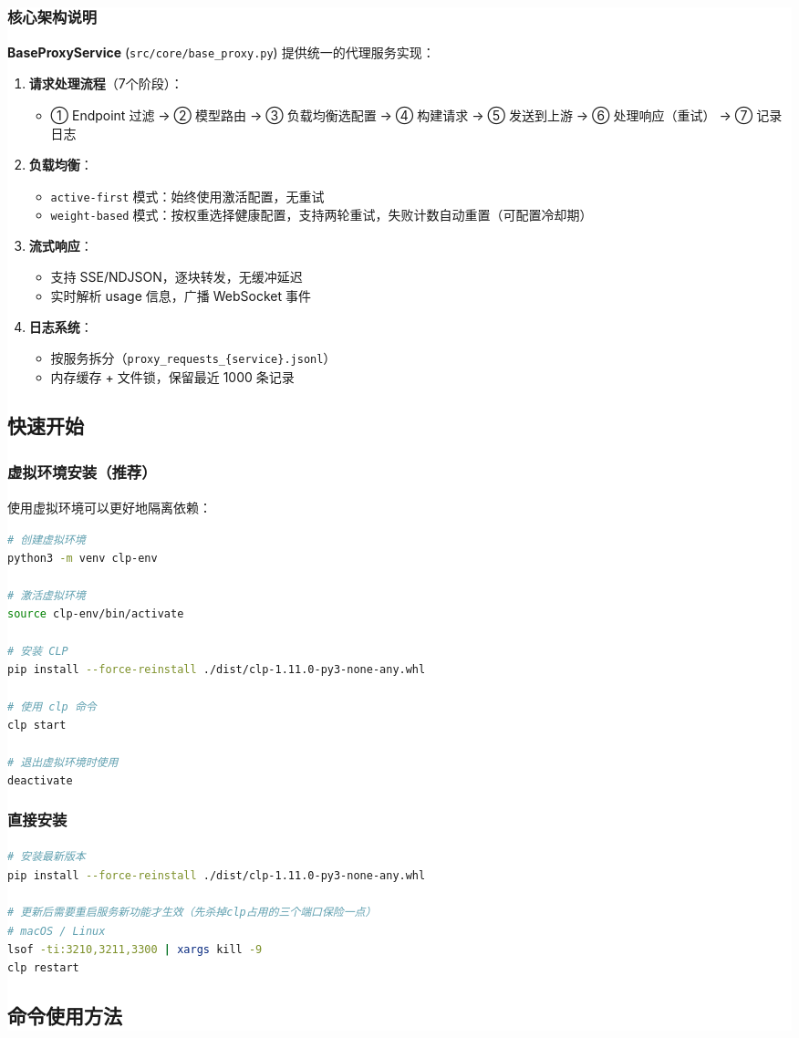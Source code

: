 ### 核心架构说明

**BaseProxyService** (`src/core/base_proxy.py`) 提供统一的代理服务实现：

1. **请求处理流程**（7个阶段）：
   - ① Endpoint 过滤 → ② 模型路由 → ③ 负载均衡选配置 → ④ 构建请求 → ⑤ 发送到上游 → ⑥ 处理响应（重试） → ⑦ 记录日志

2. **负载均衡**：
   - `active-first` 模式：始终使用激活配置，无重试
   - `weight-based` 模式：按权重选择健康配置，支持两轮重试，失败计数自动重置（可配置冷却期）

3. **流式响应**：
   - 支持 SSE/NDJSON，逐块转发，无缓冲延迟
   - 实时解析 usage 信息，广播 WebSocket 事件

4. **日志系统**：
   - 按服务拆分（`proxy_requests_{service}.jsonl`）
   - 内存缓存 + 文件锁，保留最近 1000 条记录
## 快速开始

### 虚拟环境安装（推荐）

使用虚拟环境可以更好地隔离依赖：

```bash
# 创建虚拟环境
python3 -m venv clp-env

# 激活虚拟环境
source clp-env/bin/activate

# 安装 CLP
pip install --force-reinstall ./dist/clp-1.11.0-py3-none-any.whl

# 使用 clp 命令
clp start

# 退出虚拟环境时使用
deactivate
```

### 直接安装
```bash
# 安装最新版本
pip install --force-reinstall ./dist/clp-1.11.0-py3-none-any.whl

# 更新后需要重启服务新功能才生效（先杀掉clp占用的三个端口保险一点）
# macOS / Linux
lsof -ti:3210,3211,3300 | xargs kill -9
clp restart
```

## 命令使用方法
